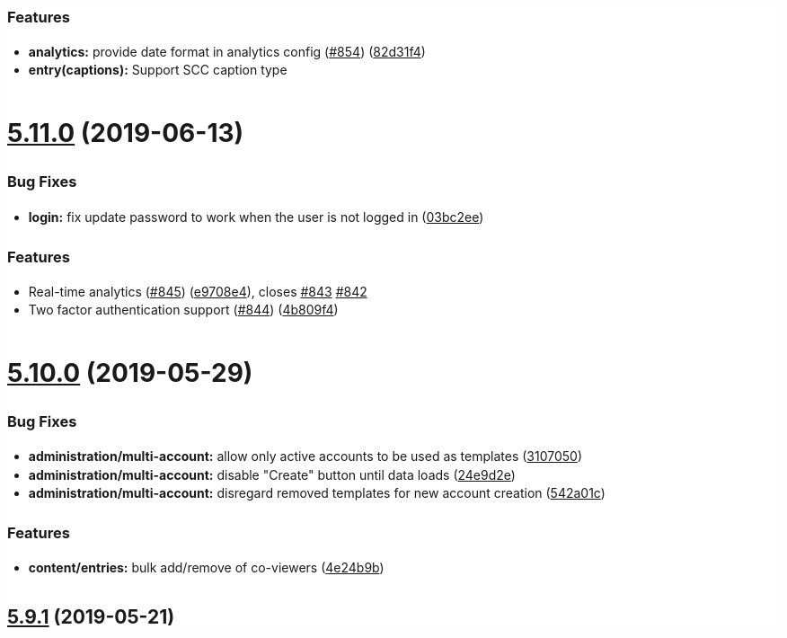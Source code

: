 
### Features

* **analytics:** provide date format in analytics config ([#854](https://github.com/kaltura/kmc-ng/issues/854)) ([82d31f4](https://github.com/kaltura/kmc-ng/commit/82d31f4))
* **entry(captions):** Support SCC caption type



<a name="5.11.0"></a>
# [5.11.0](https://github.com/kaltura/kmc-ng/compare/v5.10.0...v5.11.0) (2019-06-13)


### Bug Fixes

* **login:** fix update password to work when the user is not logged in ([03bc2ee](https://github.com/kaltura/kmc-ng/commit/03bc2ee))


### Features

* Real-time analytics ([#845](https://github.com/kaltura/kmc-ng/issues/845)) ([e9708e4](https://github.com/kaltura/kmc-ng/commit/e9708e4)), closes [#843](https://github.com/kaltura/kmc-ng/issues/843) [#842](https://github.com/kaltura/kmc-ng/issues/842)
* Two factor authentication support ([#844](https://github.com/kaltura/kmc-ng/issues/844)) ([4b809f4](https://github.com/kaltura/kmc-ng/commit/4b809f4))



<a name="5.10.0"></a>
# [5.10.0](https://github.com/kaltura/kmc-ng/compare/v5.9.1...v5.10.0) (2019-05-29)


### Bug Fixes

* **administration/multi-account:** allow only active accounts to be used as templates ([3107050](https://github.com/kaltura/kmc-ng/commit/3107050))
* **administration/multi-account:** disable "Create" button until data loads ([24e9d2e](https://github.com/kaltura/kmc-ng/commit/24e9d2e))
* **administration/multi-account:** disregard removed templates for new account creation ([542a01c](https://github.com/kaltura/kmc-ng/commit/542a01c))


### Features

* **content/entries:** bulk add/remove of co-viewers ([4e24b9b](https://github.com/kaltura/kmc-ng/commit/4e24b9b))



<a name="5.9.1"></a>
## [5.9.1](https://github.com/kaltura/kmc-ng/compare/v5.9.0...v5.9.1) (2019-05-21)
